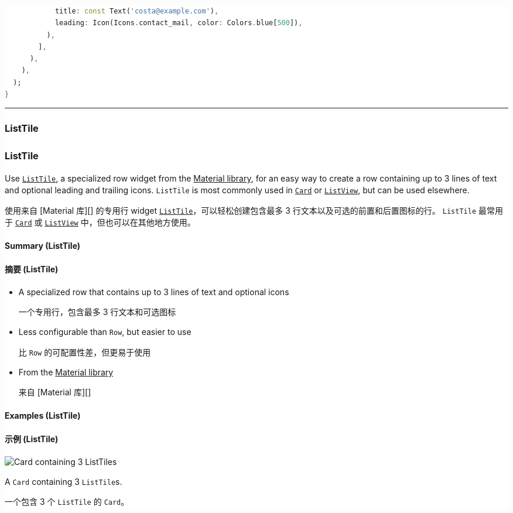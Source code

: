 ```dart
            title: const Text('costa@example.com'),
            leading: Icon(Icons.contact_mail, color: Colors.blue[500]),
          ),
        ],
      ),
    ),
  );
}
```

<hr>

### ListTile

### ListTile

Use [`ListTile`][], a specialized row widget from the
[Material library][], for an easy way to create a row
containing up to 3 lines of text and optional leading
and trailing icons. `ListTile` is most commonly used in
[`Card`][] or [`ListView`][], but can be used elsewhere.

使用来自 [Material 库][] 的专用行 widget [`ListTile`][]，可以轻松创建包含最多 3 行文本以及可选的前置和后置图标的行。
`ListTile` 最常用于 [`Card`][] 或 [`ListView`][] 中，但也可以在其他地方使用。

[`Card`]: {{api}}/material/Card-class.html
[`ListTile`]: {{api}}/material/ListTile-class.html
[`ListView`]: {{api}}/widgets/ListView-class.html
[Material library]: {{api}}/material/material-library.html

#### Summary (ListTile)

#### 摘要 (ListTile)

* A specialized row that contains up to 3 lines of text and
  optional icons

  一个专用行，包含最多 3 行文本和可选图标

* Less configurable than `Row`, but easier to use

  比 `Row` 的可配置性差，但更易于使用

* From the [Material library][]

  来自 [Material 库][]

[Material library]: {{api}}/material/material-library.html

#### Examples (ListTile)

#### 示例 (ListTile)

<div class="side-by-side">
<div>
  <img src='/assets/images/docs/ui/layout/card.png' class="text-center" alt="Card containing 3 ListTiles">

  A `Card` containing 3 `ListTile`s.

  一个包含 3 个 `ListTile` 的 `Card`。


[`Container`]: {{api}}/widgets/Container-class.html
[Debugging layout issues visually]: /tools/devtools/inspector#debugging-layout-issues-visually
[`Icon`]: {{api}}/material/Icons-class.html
[`Row`]: {{api}}/widgets/Row-class.html
[`Text`]: {{api}}/widgets/Text-class.html
[`Center`]: {{api}}/widgets/Center-class.html
[layout widgets]: /ui/widgets/layout
[icons]: {{api}}/material/Icons-class.html
[images]: {{api}}/widgets/Image-class.html
[text]: {{api}}/widgets/Text-class.html
[`Text`]: {{api}}/widgets/Text-class.html
[visible widget]: /ui/widgets
[`CupertinoColors`]: {{api}}/cupertino/CupertinoColors-class.html
[`CupertinoPageScaffold`]: {{api}}/cupertino/CupertinoPageScaffold-class.html
[`CupertinoThemeData`]: {{api}}/cupertino/CupertinoThemeData-class.html
[`CupertinoNavigationBar`]: {{api}}/cupertino/CupertinoNavigationBar-class.html
[Cupertino library]: {{api}}/cupertino/cupertino-library.html
[Apple's Human Interface Guidelines for iOS]: {{site.apple-dev}}/design/human-interface-guidelines/designing-for-ios
[`build()`]: {{api}}/widgets/StatelessWidget/build.html
[`Scaffold`]: {{api}}/material/Scaffold-class.html
[widgets library]: {{api}}/widgets/widgets-library.html
[Common layout widgets]: #common-layout-widgets
[`Column`]: {{api}}/widgets/Column-class.html
[`Row`]: {{api}}/widgets/Row-class.html
[`CrossAxisAlignment`]: {{api}}/rendering/CrossAxisAlignment.html
[`MainAxisAlignment`]: {{api}}/rendering/MainAxisAlignment.html
[`pubspec.yaml` file]: {{examples}}/layout/row_column/pubspec.yaml
[`Expanded`]: {{api}}/widgets/Expanded-class.html
[sizing]: {{examples}}/layout/sizing
[Pavlova image]: https://pixabay.com/en/photos/pavlova
[Pixabay]: https://pixabay.com/en/photos/pavlova
[pubspec file]: {{examples}}/layout/pavlova/pubspec.yaml
[`Scaffold`]: {{api}}/material/Scaffold-class.html
[`AppBar`]: {{api}}/material/AppBar-class.html
[`Container`]: {{api}}/widgets/Container-class.html
[`CupertinoPageScaffold`]: {{api}}/cupertino/CupertinoPageScaffold-class.html
[`CupertinoNavigationBar`]: {{api}}/cupertino/CupertinoNavigationBar-class.html
[`CupertinoSegmentedControl`]: {{api}}/cupertino/CupertinoSegmentedControl-class.html
[`CupertinoTabBar`]: {{api}}/cupertino/CupertinoTabBar-class.html
[`CupertinoTabScaffold`]: {{api}}/cupertino/CupertinoTabScaffold-class.html
[`GridView`]: {{api}}/widgets/GridView-class.html
[widgets library]: {{api}}/widgets/widgets-library.html
[`Container`]: {{api}}/widgets/Container-class.html
[`Container`]: {{api}}/widgets/Container-class.html
[tutorial]: /ui/layout/tutorial
[`GridView`]: {{api}}/widgets/GridView-class.html
[`DataTable`]: {{api}}/material/DataTable-class.html
[`Table`]: {{api}}/widgets/Table-class.html
[`GridTile`]: {{api}}/material/GridTile-class.html
[`Column`]: {{api}}/widgets/Column-class.html
[`Colors`]: {{api}}/material/Colors-class.html
[Material 2 Design palette]: {{site.material2}}/design/color/the-color-system.html#tools-for-picking-colors
[`Stack`]: {{api}}/widgets/Stack-class.html
[Elevation]: {{site.material}}/styles/elevation
[Material Design]: {{site.material}}/styles
[`SizedBox`]: {{api}}/widgets/SizedBox-class.html
[Material card]: {{site.material}}/components/cards
[Understanding constraints]: /ui/layout/constraints
[Widget of the Week series]: {{site.yt.playlist}}PLjxrf2q8roU23XGwz3Km7sQZFTdB996iG
[Flutter in Focus]: {{site.yt.watch}}?v=wgTBLj7rMPM&list=PLjxrf2q8roU2HdJQDjJzOeO6J3FoFLWr2
[Layout tutorial]: /ui/layout/tutorial
[Widget catalog]: /ui/widgets
[HTML/CSS Analogs in Flutter]: /get-started/flutter-for/web-devs
[API reference docs]: {{api}}
[Adding assets and images]: /ui/assets/assets-and-images
[Zero to One with Flutter]: {{site.medium}}/@mravn/zero-to-one-with-flutter-43b13fd7b354